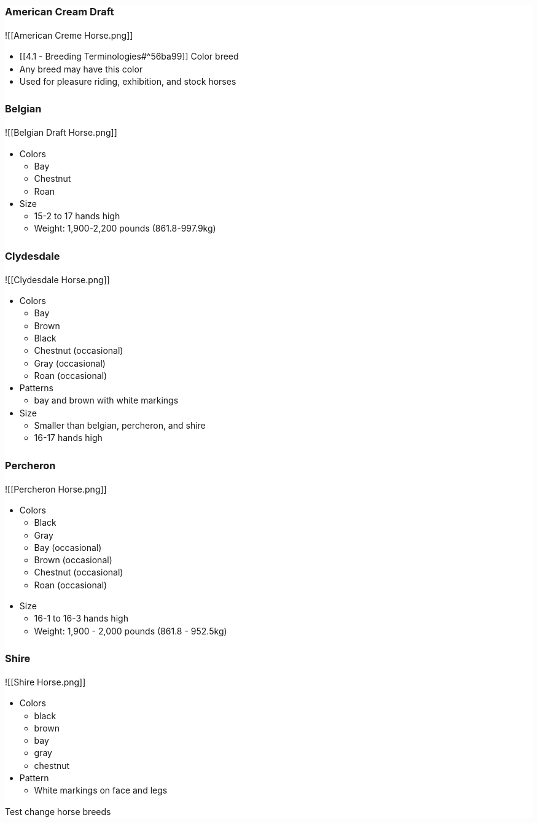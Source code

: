 ### American Cream Draft
![[American Creme Horse.png]]
* [[4.1 - Breeding Terminologies#^56ba99]] Color breed 
* Any breed may have this color
* Used for pleasure riding, exhibition, and stock horses


### Belgian
![[Belgian Draft Horse.png]]
- Colors
	- Bay
	- Chestnut
	- Roan
- Size
	- 15-2 to 17 hands high
	- Weight: 1,900-2,200 pounds (861.8-997.9kg)

### Clydesdale
![[Clydesdale Horse.png]]
* Colors
	* Bay
	* Brown
	* Black
	* Chestnut (occasional)
	* Gray (occasional)
	* Roan (occasional) 
* Patterns
	* bay and brown with white markings
* Size
	* Smaller than belgian, percheron, and shire
	* 16-17 hands high

### Percheron
![[Percheron Horse.png]]
- Colors
	- Black
	- Gray
	- Bay (occasional)
	- Brown (occasional)
	- Chestnut (occasional)
	- Roan (occasional)
* Size
	* 16-1 to 16-3 hands high 
	* Weight: 1,900 - 2,000 pounds (861.8 - 952.5kg)

### Shire
![[Shire Horse.png]]
- Colors
	- black
	- brown
	- bay
	- gray
	- chestnut
- Pattern
	- White markings on face and legs


Test change horse breeds
